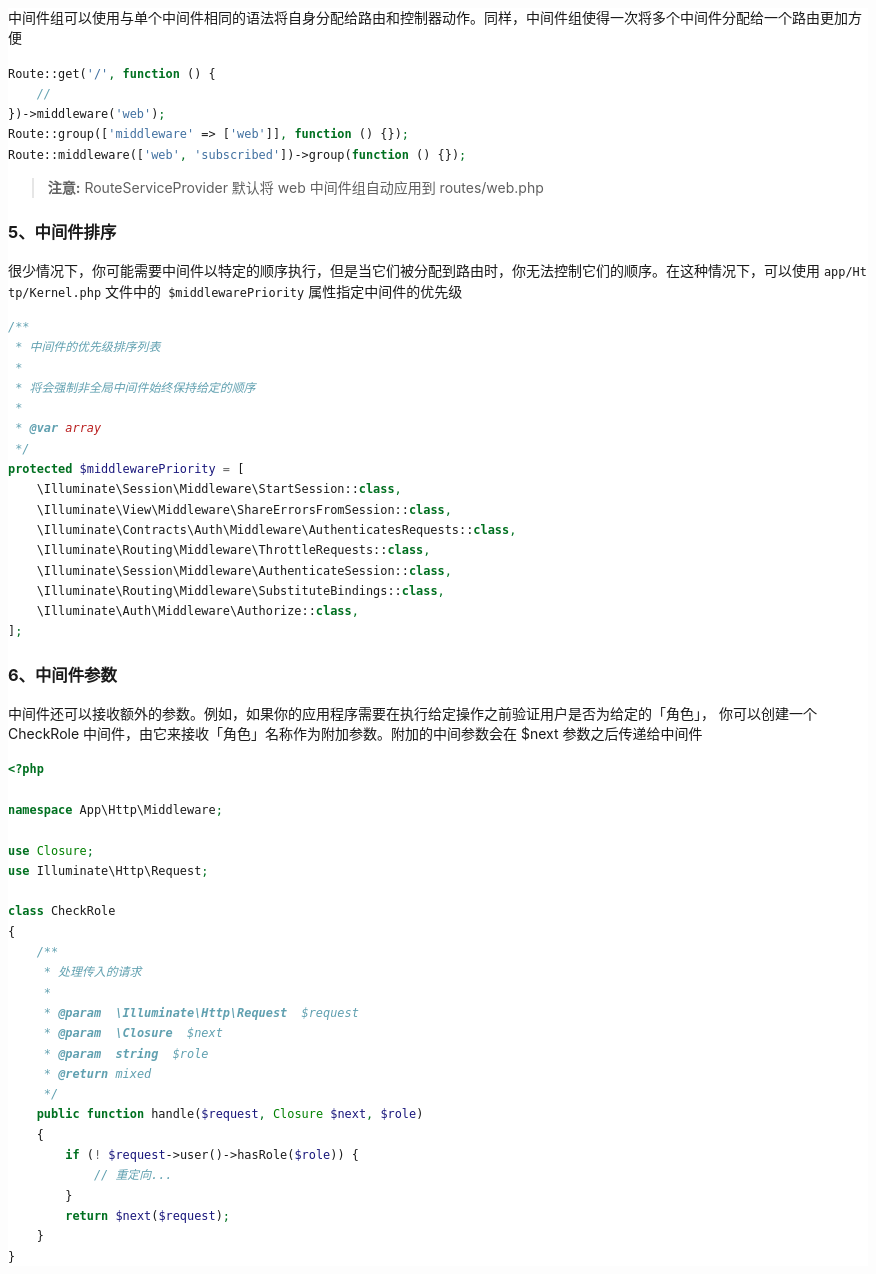 中间件组可以使用与单个中间件相同的语法将自身分配给路由和控制器动作。同样，中间件组使得一次将多个中间件分配给一个路由更加方便

```php
Route::get('/', function () {
    //
})->middleware('web');
Route::group(['middleware' => ['web']], function () {});
Route::middleware(['web', 'subscribed'])->group(function () {});
```

> **注意:** RouteServiceProvider 默认将 web 中间件组自动应用到 routes/web.php

### 5、中间件排序

很少情况下，你可能需要中间件以特定的顺序执行，但是当它们被分配到路由时，你无法控制它们的顺序。在这种情况下，可以使用 `app/Http/Kernel.php` 文件中的` $middlewarePriority` 属性指定中间件的优先级

```php
/**
 * 中间件的优先级排序列表
 *
 * 将会强制非全局中间件始终保持给定的顺序
 *
 * @var array
 */
protected $middlewarePriority = [
    \Illuminate\Session\Middleware\StartSession::class,
    \Illuminate\View\Middleware\ShareErrorsFromSession::class,
    \Illuminate\Contracts\Auth\Middleware\AuthenticatesRequests::class,
    \Illuminate\Routing\Middleware\ThrottleRequests::class,
    \Illuminate\Session\Middleware\AuthenticateSession::class,
    \Illuminate\Routing\Middleware\SubstituteBindings::class,
    \Illuminate\Auth\Middleware\Authorize::class,
];
```

### 6、中间件参数

中间件还可以接收额外的参数。例如，如果你的应用程序需要在执行给定操作之前验证用户是否为给定的「角色」， 你可以创建一个 CheckRole 中间件，由它来接收「角色」名称作为附加参数。附加的中间参数会在 $next 参数之后传递给中间件

```php
<?php

namespace App\Http\Middleware;

use Closure;
use Illuminate\Http\Request;

class CheckRole
{
    /**
     * 处理传入的请求
     *
     * @param  \Illuminate\Http\Request  $request
     * @param  \Closure  $next
     * @param  string  $role
     * @return mixed
     */
    public function handle($request, Closure $next, $role)
    {
        if (! $request->user()->hasRole($role)) {
            // 重定向...
        }
        return $next($request);
    }
}
```